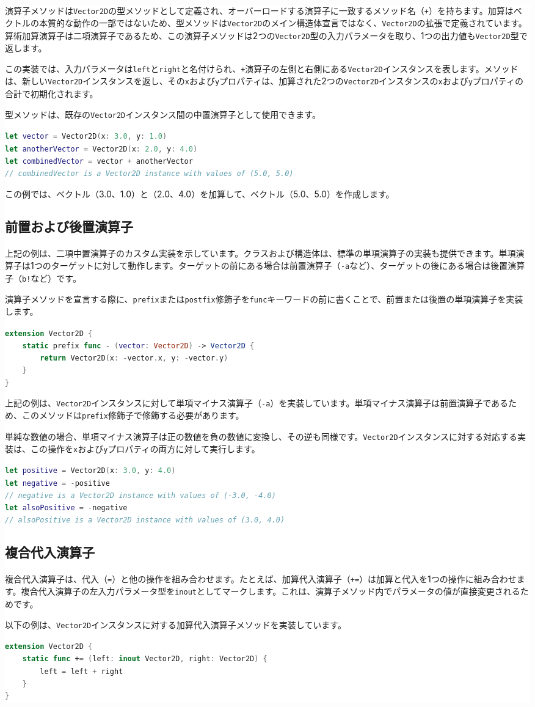 演算子メソッドは`Vector2D`の型メソッドとして定義され、オーバーロードする演算子に一致するメソッド名（`+`）を持ちます。加算はベクトルの本質的な動作の一部ではないため、型メソッドは`Vector2D`のメイン構造体宣言ではなく、`Vector2D`の拡張で定義されています。算術加算演算子は二項演算子であるため、この演算子メソッドは2つの`Vector2D`型の入力パラメータを取り、1つの出力値も`Vector2D`型で返します。

この実装では、入力パラメータは`left`と`right`と名付けられ、`+`演算子の左側と右側にある`Vector2D`インスタンスを表します。メソッドは、新しい`Vector2D`インスタンスを返し、その`x`および`y`プロパティは、加算された2つの`Vector2D`インスタンスの`x`および`y`プロパティの合計で初期化されます。

型メソッドは、既存の`Vector2D`インスタンス間の中置演算子として使用できます。

```swift
let vector = Vector2D(x: 3.0, y: 1.0)
let anotherVector = Vector2D(x: 2.0, y: 4.0)
let combinedVector = vector + anotherVector
// combinedVector is a Vector2D instance with values of (5.0, 5.0)
```

この例では、ベクトル（3.0、1.0）と（2.0、4.0）を加算して、ベクトル（5.0、5.0）を作成します。

## 前置および後置演算子

上記の例は、二項中置演算子のカスタム実装を示しています。クラスおよび構造体は、標準の単項演算子の実装も提供できます。単項演算子は1つのターゲットに対して動作します。ターゲットの前にある場合は前置演算子（`-a`など）、ターゲットの後にある場合は後置演算子（`b!`など）です。

演算子メソッドを宣言する際に、`prefix`または`postfix`修飾子を`func`キーワードの前に書くことで、前置または後置の単項演算子を実装します。

```swift
extension Vector2D {
    static prefix func - (vector: Vector2D) -> Vector2D {
        return Vector2D(x: -vector.x, y: -vector.y)
    }
}
```

上記の例は、`Vector2D`インスタンスに対して単項マイナス演算子（`-a`）を実装しています。単項マイナス演算子は前置演算子であるため、このメソッドは`prefix`修飾子で修飾する必要があります。

単純な数値の場合、単項マイナス演算子は正の数値を負の数値に変換し、その逆も同様です。`Vector2D`インスタンスに対する対応する実装は、この操作を`x`および`y`プロパティの両方に対して実行します。

```swift
let positive = Vector2D(x: 3.0, y: 4.0)
let negative = -positive
// negative is a Vector2D instance with values of (-3.0, -4.0)
let alsoPositive = -negative
// alsoPositive is a Vector2D instance with values of (3.0, 4.0)
```

## 複合代入演算子

複合代入演算子は、代入（`=`）と他の操作を組み合わせます。たとえば、加算代入演算子（`+=`）は加算と代入を1つの操作に組み合わせます。複合代入演算子の左入力パラメータ型を`inout`としてマークします。これは、演算子メソッド内でパラメータの値が直接変更されるためです。

以下の例は、`Vector2D`インスタンスに対する加算代入演算子メソッドを実装しています。

```swift
extension Vector2D {
    static func += (left: inout Vector2D, right: Vector2D) {
        left = left + right
    }
}
```
